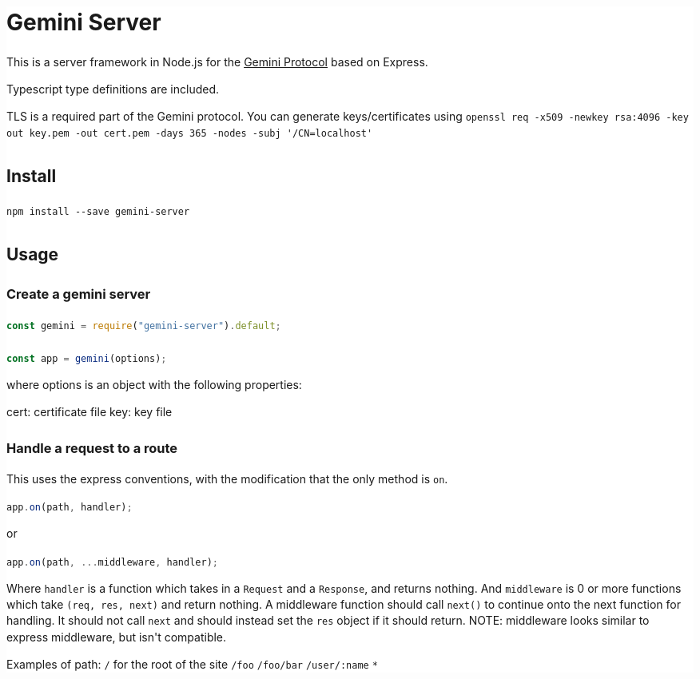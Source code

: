 # Gemini Server

This is a server framework in Node.js for the
[Gemini Protocol](https://gemini.circumlunar.space/) based on Express.

Typescript type definitions are included.

TLS is a required part of the Gemini protocol. You can generate
keys/certificates using
`openssl req -x509 -newkey rsa:4096 -keyout key.pem -out cert.pem -days 365 -nodes -subj '/CN=localhost'`

## Install

`npm install --save gemini-server`

## Usage

### Create a gemini server

```javascript
const gemini = require("gemini-server").default;

const app = gemini(options);
```

where options is an object with the following properties:

cert: certificate file key: key file

### Handle a request to a route

This uses the express conventions, with the modification that the only method is
`on`.

```javascript
app.on(path, handler);
```

or

```javascript
app.on(path, ...middleware, handler);
```

Where `handler` is a function which takes in a `Request` and a `Response`, and
returns nothing. And `middleware` is 0 or more functions which take
`(req, res, next)` and return nothing. A middleware function should call
`next()` to continue onto the next function for handling. It should not call
`next` and should instead set the `res` object if it should return. NOTE:
middleware looks similar to express middleware, but isn't compatible.

Examples of path: `/` for the root of the site `/foo` `/foo/bar` `/user/:name`
`*`

